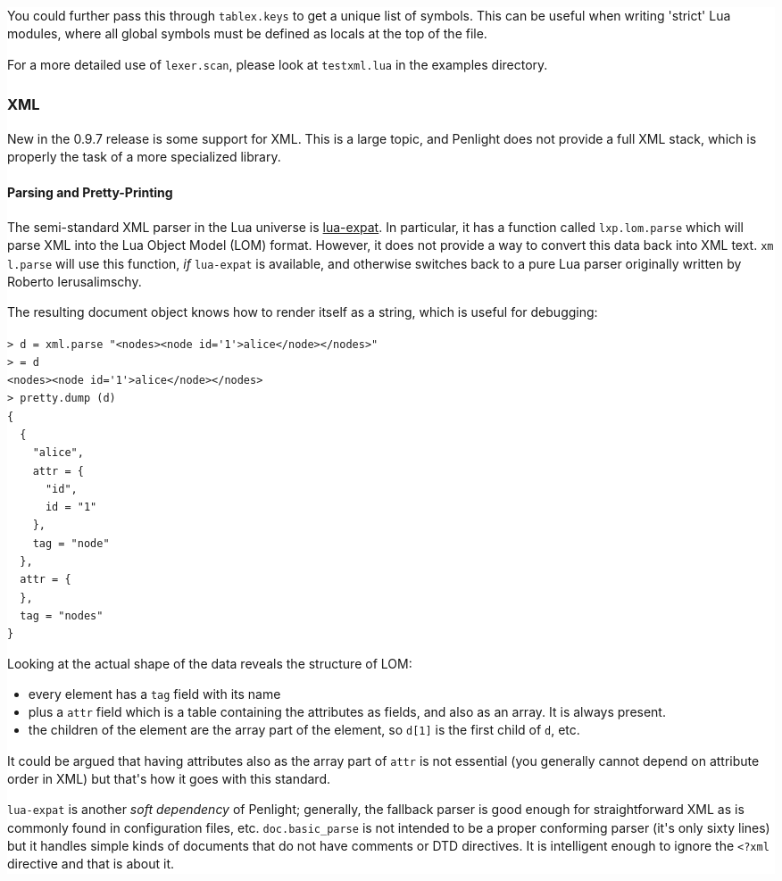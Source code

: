 You could further pass this through `tablex.keys` to get a unique list of symbols. This can be useful when writing 'strict' Lua modules, where all global symbols must be defined as locals at the top of the file.

For a more detailed use of `lexer.scan`, please look at `testxml.lua` in the examples directory.

### XML

New in the 0.9.7 release is some support for XML. This is a large topic, and Penlight does not provide a full XML stack, which is properly the task of a more specialized library.

#### Parsing and Pretty-Printing

The semi-standard XML parser in the Lua universe is [lua-expat](). In particular, it has a function called `lxp.lom.parse` which will parse XML into the Lua Object Model (LOM) format. However, it does not provide a way to convert this data back into XML text.  `xml.parse` will use this function, _if_ `lua-expat` is available, and otherwise switches back to a pure Lua parser originally written by Roberto Ierusalimschy.

The resulting document object knows how to render itself as a string, which is useful for debugging:

    > d = xml.parse "<nodes><node id='1'>alice</node></nodes>"
    > = d
    <nodes><node id='1'>alice</node></nodes>
    > pretty.dump (d)
    {
      {
        "alice",
        attr = {
          "id",
          id = "1"
        },
        tag = "node"
      },
      attr = {
      },
      tag = "nodes"
    }

Looking at the actual shape of the data reveals the structure of LOM:

  * every element has a `tag` field with its name
  * plus a `attr` field which is a table containing the attributes as fields, and also as an array. It is always present.
  * the children of the element are the array part of the element, so `d[1]` is the first child of `d`, etc.

It could be argued that having attributes also as the array part of `attr` is not essential (you generally cannot depend on attribute order in XML) but that's how it goes with this standard.

`lua-expat` is another _soft dependency_ of Penlight; generally, the fallback parser is good enough for straightforward XML as is commonly found in configuration files, etc. `doc.basic_parse` is not intended to be a proper conforming parser (it's only sixty lines) but it handles simple kinds of documents that do not have comments or DTD directives. It is intelligent enough to ignore the `<?xml` directive and that is about it.
